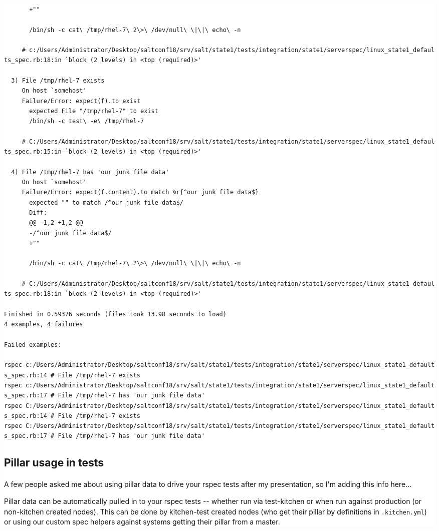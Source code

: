 ```
       +""

       /bin/sh -c cat\ /tmp/rhel-7\ 2\>\ /dev/null\ \|\|\ echo\ -n

     # c:/Users/Administrator/Desktop/saltconf18/srv/salt/state1/tests/integration/state1/serverspec/linux_state1_defaults_spec.rb:18:in `block (2 levels) in <top (required)>'

  3) File /tmp/rhel-7 exists
     On host `somehost'
     Failure/Error: expect(f).to exist
       expected File "/tmp/rhel-7" to exist
       /bin/sh -c test\ -e\ /tmp/rhel-7

     # C:/Users/Administrator/Desktop/saltconf18/srv/salt/state1/tests/integration/state1/serverspec/linux_state1_defaults_spec.rb:15:in `block (2 levels) in <top (required)>'

  4) File /tmp/rhel-7 has 'our junk file data'
     On host `somehost'
     Failure/Error: expect(f.content).to match %r{^our junk file data$}
       expected "" to match /^our junk file data$/
       Diff:
       @@ -1,2 +1,2 @@
       -/^our junk file data$/
       +""

       /bin/sh -c cat\ /tmp/rhel-7\ 2\>\ /dev/null\ \|\|\ echo\ -n

     # C:/Users/Administrator/Desktop/saltconf18/srv/salt/state1/tests/integration/state1/serverspec/linux_state1_defaults_spec.rb:18:in `block (2 levels) in <top (required)>'

Finished in 0.59376 seconds (files took 13.98 seconds to load)
4 examples, 4 failures

Failed examples:

rspec c:/Users/Administrator/Desktop/saltconf18/srv/salt/state1/tests/integration/state1/serverspec/linux_state1_defaults_spec.rb:14 # File /tmp/rhel-7 exists
rspec c:/Users/Administrator/Desktop/saltconf18/srv/salt/state1/tests/integration/state1/serverspec/linux_state1_defaults_spec.rb:17 # File /tmp/rhel-7 has 'our junk file data'
rspec C:/Users/Administrator/Desktop/saltconf18/srv/salt/state1/tests/integration/state1/serverspec/linux_state1_defaults_spec.rb:14 # File /tmp/rhel-7 exists
rspec C:/Users/Administrator/Desktop/saltconf18/srv/salt/state1/tests/integration/state1/serverspec/linux_state1_defaults_spec.rb:17 # File /tmp/rhel-7 has 'our junk file data'
```

## Pillar usage in tests

A few people asked me about using pillar data to drive your rspec tests after my presentation, so I'm adding this info here...

Pillar data can be automatically pulled in to your rspec tests -- whether run via test-kitchen or when run against production (or non-kitchen created nodes).  This can be done by kitchen-test created nodes (who get their pillar by definitions in ```.kitchen.yml```) or using our custom spec helpers against systems getting their pillar from a master.

